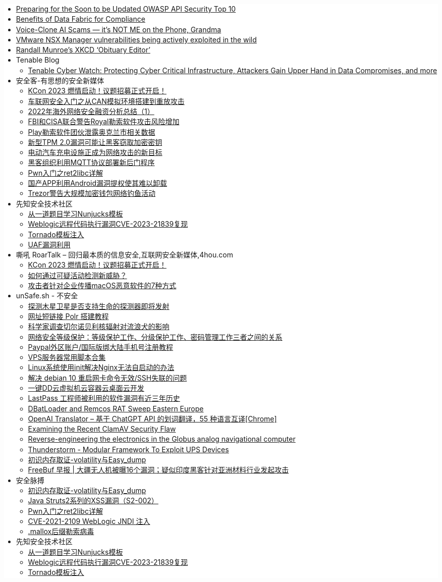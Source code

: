   - [Preparing for the Soon to be Updated OWASP API Security Top 10](https://securityboulevard.com/2023/03/preparing-for-the-soon-to-be-updated-owasp-api-security-top-10/)
  - [Benefits of Data Fabric for Compliance](https://securityboulevard.com/2023/03/benefits-of-data-fabric-for-compliance/)
  - [Voice-Clone AI Scams — it’s NOT ME on the Phone, Grandma](https://securityboulevard.com/2023/03/voice-ai-scam-richixbw/)
  - [VMware NSX Manager vulnerabilities being actively exploited in the wild](https://securityboulevard.com/2023/03/vmware-nsx-manager-vulnerabilities-being-actively-exploited-in-the-wild/)
  - [Randall Munroe’s XKCD ‘Obituary Editor’](https://securityboulevard.com/2023/03/randall-munroes-xkcd-obituary-editor/)
- Tenable Blog
  - [Tenable Cyber Watch: Protecting Cyber Critical Infrastructure, Attackers Gain Upper Hand in Data Compromises, and more](https://www.tenable.com/blog/tenable-cyber-watch-protecting-cyber-critical-infrastructure-attackers-gain-upper-hand-in-data)
- 安全客-有思想的安全新媒体
  - [KCon 2023 燃情启动！议题招募正式开启！](https://www.anquanke.com/post/id/287102)
  - [车联网安全入门之从CAN模拟环境搭建到重放攻击](https://www.anquanke.com/post/id/287021)
  - [2022年海外网络安全融资分析总结（1）](https://www.anquanke.com/post/id/287052)
  - [FBI和CISA联合警告Royal勒索软件攻击风险增加](https://www.anquanke.com/post/id/287046)
  - [Play勒索软件团伙泄露奥克兰市相关数据](https://www.anquanke.com/post/id/287041)
  - [新型TPM 2.0漏洞可能让黑客窃取加密密钥](https://www.anquanke.com/post/id/287031)
  - [电动汽车充电设施正成为网络攻击的新目标](https://www.anquanke.com/post/id/287009)
  - [黑客组织利用MQTT协议部署新后门程序](https://www.anquanke.com/post/id/287004)
  - [Pwn入门之ret2libc详解](https://www.anquanke.com/post/id/286999)
  - [国产APP利用Android漏洞提权使其难以卸载](https://www.anquanke.com/post/id/287000)
  - [Trezor警告大规模加密钱包网络钓鱼活动](https://www.anquanke.com/post/id/286990)
- 先知安全技术社区
  - [从一道题目学习Nunjucks模板](https://xz.aliyun.com/t/12264)
  - [Weblogic远程代码执行漏洞CVE-2023-21839复现](https://xz.aliyun.com/t/12263)
  - [Tornado模板注入](https://xz.aliyun.com/t/12260)
  - [UAF漏洞利用](https://xz.aliyun.com/t/12261)
- 嘶吼 RoarTalk – 回归最本质的信息安全,互联网安全新媒体,4hou.com
  - [KCon 2023 燃情启动！议题招募正式开启！](https://www.4hou.com/posts/O9Op)
  - [如何通过可疑活动检测新威胁？](https://www.4hou.com/posts/17gP)
  - [攻击者针对企业传播macOS恶意软件的7种方式](https://www.4hou.com/posts/8YRg)
- unSafe.sh - 不安全
  - [探测木星卫星是否支持生命的探测器即将发射](https://buaq.net/go-152297.html)
  - [网址短链接 Polr 搭建教程](https://buaq.net/go-152243.html)
  - [科学家调查切尔诺贝利核辐射对流浪犬的影响](https://buaq.net/go-152298.html)
  - [网络安全等级保护：等级保护工作、分级保护工作、密码管理工作三者之间的关系](https://buaq.net/go-152296.html)
  - [Paypal外区账户/国际版绑大陆手机号注册教程](https://buaq.net/go-152244.html)
  - [VPS服务器常用脚本合集](https://buaq.net/go-152245.html)
  - [Linux系统使用init解决Nginx无法自启动的办法](https://buaq.net/go-152246.html)
  - [解决 debian 10 重启网卡命令无效/SSH失联的问题](https://buaq.net/go-152247.html)
  - [一键DD云虚拟机云容器云桌面云开发](https://buaq.net/go-152248.html)
  - [LastPass 工程师被利用的软件漏洞有近三年历史](https://buaq.net/go-152299.html)
  - [DBatLoader and Remcos RAT Sweep Eastern Europe](https://buaq.net/go-152239.html)
  - [OpenAI Translator – 基于 ChatGPT API 的划词翻译，55 种语言互译[Chrome]](https://buaq.net/go-152224.html)
  - [Examining the Recent ClamAV Security Flaw](https://buaq.net/go-152237.html)
  - [Reverse-engineering the electronics in the Globus analog navigational computer](https://buaq.net/go-152220.html)
  - [Thunderstorm - Modular Framework To Exploit UPS Devices](https://buaq.net/go-152225.html)
  - [初识内存取证-volatility与Easy_dump](https://buaq.net/go-152205.html)
  - [FreeBuf 早报 | 大疆无人机被曝16个漏洞；疑似印度黑客针对亚洲材料行业发起攻击](https://buaq.net/go-152311.html)
- 安全脉搏
  - [初识内存取证-volatility与Easy_dump](https://www.secpulse.com/archives/197037.html)
  - [Java Struts2系列的XSS漏洞（S2-002）](https://www.secpulse.com/archives/197010.html)
  - [Pwn入门之ret2libc详解](https://www.secpulse.com/archives/196991.html)
  - [CVE-2021-2109 WebLogic JNDI 注入](https://www.secpulse.com/archives/196962.html)
  - [.mallox后缀勒索病毒](https://www.secpulse.com/archives/196871.html)
- 先知安全技术社区
  - [从一道题目学习Nunjucks模板](https://xz.aliyun.com/t/12264)
  - [Weblogic远程代码执行漏洞CVE-2023-21839复现](https://xz.aliyun.com/t/12263)
  - [Tornado模板注入](https://xz.aliyun.com/t/12260)